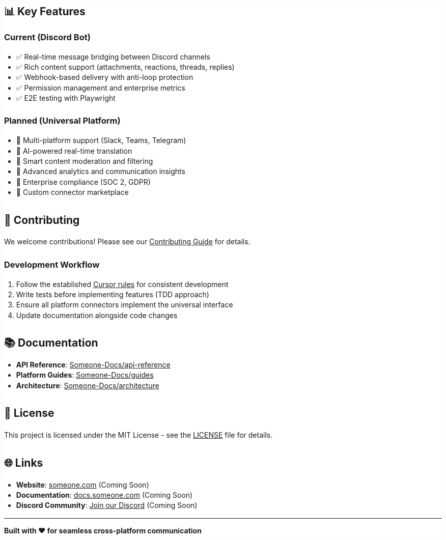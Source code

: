 ## 📊 Key Features

### Current (Discord Bot)
- ✅ Real-time message bridging between Discord channels
- ✅ Rich content support (attachments, reactions, threads, replies)
- ✅ Webhook-based delivery with anti-loop protection
- ✅ Permission management and enterprise metrics
- ✅ E2E testing with Playwright

### Planned (Universal Platform)
- 🔄 Multi-platform support (Slack, Teams, Telegram)
- 🔄 AI-powered real-time translation
- 🔄 Smart content moderation and filtering
- 🔄 Advanced analytics and communication insights
- 🔄 Enterprise compliance (SOC 2, GDPR)
- 🔄 Custom connector marketplace

## 🤝 Contributing

We welcome contributions! Please see our [Contributing Guide](CONTRIBUTING.md) for details.

### Development Workflow
1. Follow the established [Cursor rules](.cursor/rules/) for consistent development
2. Write tests before implementing features (TDD approach)
3. Ensure all platform connectors implement the universal interface
4. Update documentation alongside code changes

## 📚 Documentation

- **API Reference**: [Someone-Docs/api-reference](Someone-Docs/docs/api-reference/)
- **Platform Guides**: [Someone-Docs/guides](Someone-Docs/docs/guides/)
- **Architecture**: [Someone-Docs/architecture](Someone-Docs/docs/architecture/)

## 📄 License

This project is licensed under the MIT License - see the [LICENSE](LICENSE) file for details.

## 🌐 Links

- **Website**: [someone.com](https://someone.com) (Coming Soon)
- **Documentation**: [docs.someone.com](https://docs.someone.com) (Coming Soon)
- **Discord Community**: [Join our Discord](https://discord.gg/someone) (Coming Soon)

---

**Built with ❤️ for seamless cross-platform communication** 